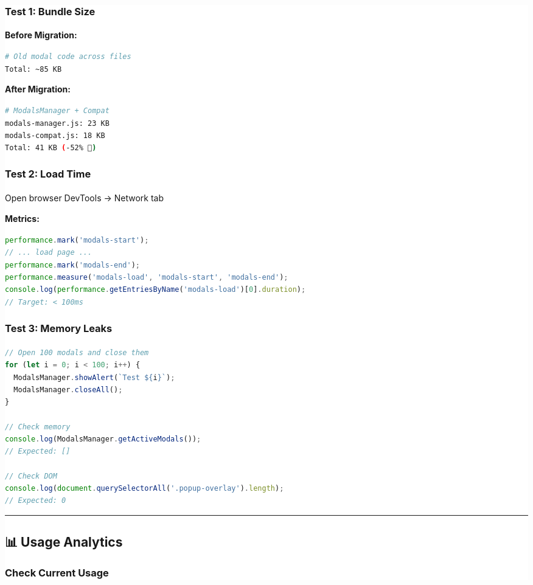 ### Test 1: Bundle Size

**Before Migration:**
```bash
# Old modal code across files
Total: ~85 KB
```

**After Migration:**
```bash
# ModalsManager + Compat
modals-manager.js: 23 KB
modals-compat.js: 18 KB
Total: 41 KB (-52% 🎉)
```

### Test 2: Load Time

Open browser DevTools → Network tab

**Metrics:**
```javascript
performance.mark('modals-start');
// ... load page ...
performance.mark('modals-end');
performance.measure('modals-load', 'modals-start', 'modals-end');
console.log(performance.getEntriesByName('modals-load')[0].duration);
// Target: < 100ms
```

### Test 3: Memory Leaks

```javascript
// Open 100 modals and close them
for (let i = 0; i < 100; i++) {
  ModalsManager.showAlert(`Test ${i}`);
  ModalsManager.closeAll();
}

// Check memory
console.log(ModalsManager.getActiveModals());
// Expected: []

// Check DOM
console.log(document.querySelectorAll('.popup-overlay').length);
// Expected: 0
```

---

## 📊 Usage Analytics

### Check Current Usage
